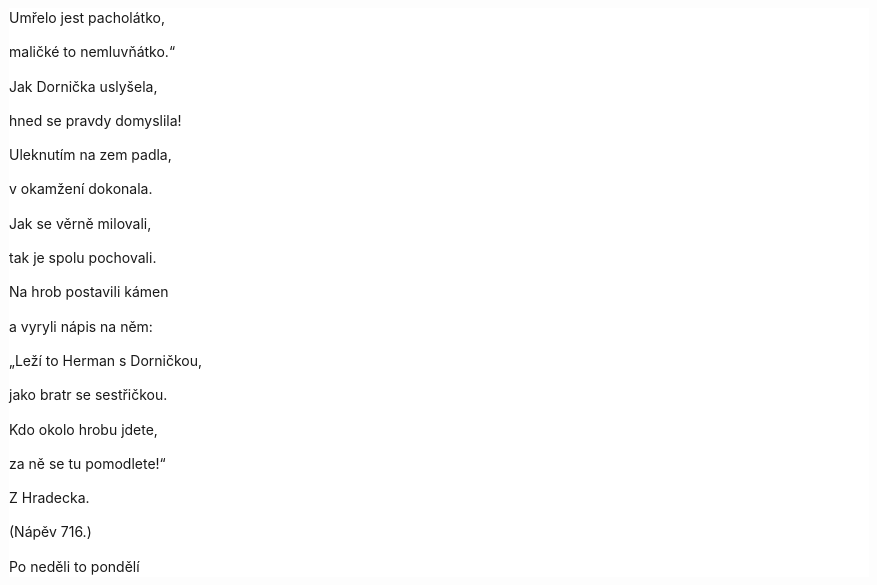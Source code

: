 </section>

<section>

Umřelo jest pacholátko,

maličké to nemluvňátko.“

</section>

<section>

Jak Dornička uslyšela,

hned se pravdy domyslila!

</section>

<section>

Uleknutím na zem padla,

v okamžení dokonala.

</section>

<section>

Jak se věrně milovali,

tak je spolu pochovali.

</section>

<section>

Na hrob postavili kámen

a vyryli nápis na něm:

</section>

<section>

„Leží to Herman s Dorničkou,

jako bratr se sestřičkou.

</section>

<section>

Kdo okolo hrobu jdete,

za ně se tu pomodlete!“

Z Hradecka.

</section>

<section>

(Nápěv 716.)

Po neděli to pondělí
